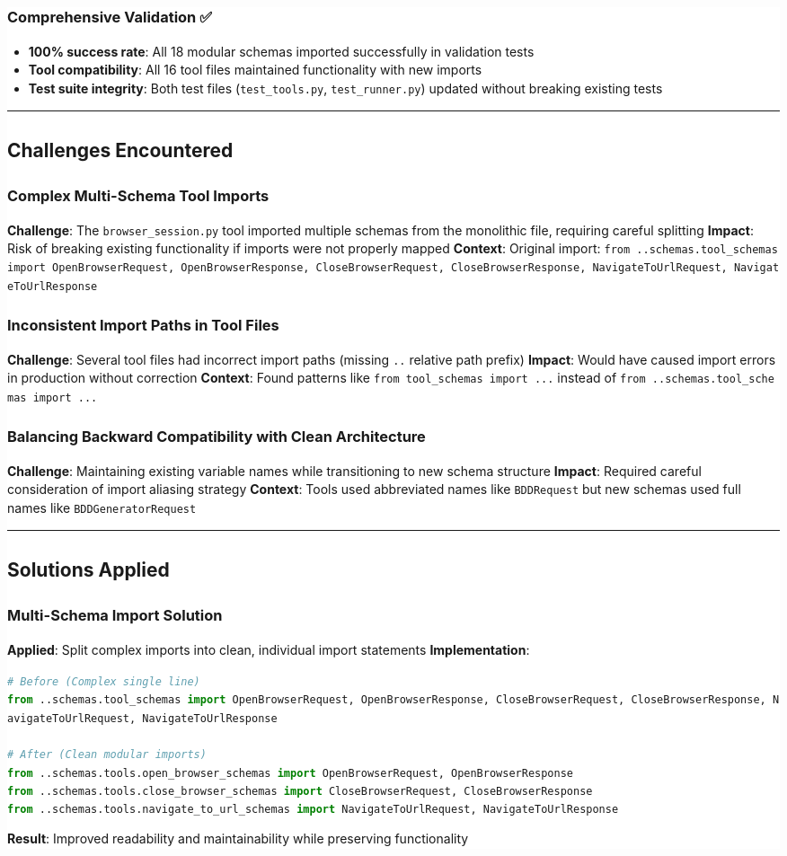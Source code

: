 ### **Comprehensive Validation** ✅
- **100% success rate**: All 18 modular schemas imported successfully in validation tests
- **Tool compatibility**: All 16 tool files maintained functionality with new imports
- **Test suite integrity**: Both test files (`test_tools.py`, `test_runner.py`) updated without breaking existing tests

---

## Challenges Encountered

### **Complex Multi-Schema Tool Imports**
**Challenge**: The `browser_session.py` tool imported multiple schemas from the monolithic file, requiring careful splitting
**Impact**: Risk of breaking existing functionality if imports were not properly mapped
**Context**: Original import: `from ..schemas.tool_schemas import OpenBrowserRequest, OpenBrowserResponse, CloseBrowserRequest, CloseBrowserResponse, NavigateToUrlRequest, NavigateToUrlResponse`

### **Inconsistent Import Paths in Tool Files**
**Challenge**: Several tool files had incorrect import paths (missing `..` relative path prefix)
**Impact**: Would have caused import errors in production without correction
**Context**: Found patterns like `from tool_schemas import ...` instead of `from ..schemas.tool_schemas import ...`

### **Balancing Backward Compatibility with Clean Architecture**
**Challenge**: Maintaining existing variable names while transitioning to new schema structure
**Impact**: Required careful consideration of import aliasing strategy
**Context**: Tools used abbreviated names like `BDDRequest` but new schemas used full names like `BDDGeneratorRequest`

---

## Solutions Applied

### **Multi-Schema Import Solution**
**Applied**: Split complex imports into clean, individual import statements
**Implementation**:
```python
# Before (Complex single line)
from ..schemas.tool_schemas import OpenBrowserRequest, OpenBrowserResponse, CloseBrowserRequest, CloseBrowserResponse, NavigateToUrlRequest, NavigateToUrlResponse

# After (Clean modular imports)
from ..schemas.tools.open_browser_schemas import OpenBrowserRequest, OpenBrowserResponse
from ..schemas.tools.close_browser_schemas import CloseBrowserRequest, CloseBrowserResponse
from ..schemas.tools.navigate_to_url_schemas import NavigateToUrlRequest, NavigateToUrlResponse
```
**Result**: Improved readability and maintainability while preserving functionality
